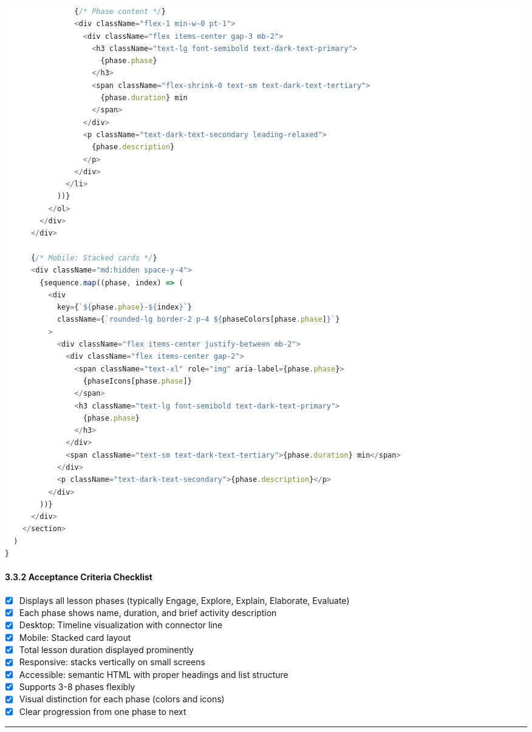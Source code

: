```typescript
                {/* Phase content */}
                <div className="flex-1 min-w-0 pt-1">
                  <div className="flex items-center gap-3 mb-2">
                    <h3 className="text-lg font-semibold text-dark-text-primary">
                      {phase.phase}
                    </h3>
                    <span className="flex-shrink-0 text-sm text-dark-text-tertiary">
                      {phase.duration} min
                    </span>
                  </div>
                  <p className="text-dark-text-secondary leading-relaxed">
                    {phase.description}
                  </p>
                </div>
              </li>
            ))}
          </ol>
        </div>
      </div>

      {/* Mobile: Stacked cards */}
      <div className="md:hidden space-y-4">
        {sequence.map((phase, index) => (
          <div
            key={`${phase.phase}-${index}`}
            className={`rounded-lg border-2 p-4 ${phaseColors[phase.phase]}`}
          >
            <div className="flex items-center justify-between mb-2">
              <div className="flex items-center gap-2">
                <span className="text-xl" role="img" aria-label={phase.phase}>
                  {phaseIcons[phase.phase]}
                </span>
                <h3 className="text-lg font-semibold text-dark-text-primary">
                  {phase.phase}
                </h3>
              </div>
              <span className="text-sm text-dark-text-tertiary">{phase.duration} min</span>
            </div>
            <p className="text-dark-text-secondary">{phase.description}</p>
          </div>
        ))}
      </div>
    </section>
  )
}
```

#### 3.3.2 Acceptance Criteria Checklist

- [x] Displays all lesson phases (typically Engage, Explore, Explain, Elaborate, Evaluate)
- [x] Each phase shows name, duration, and brief activity description
- [x] Desktop: Timeline visualization with connector line
- [x] Mobile: Stacked card layout
- [x] Total lesson duration displayed prominently
- [x] Responsive: stacks vertically on small screens
- [x] Accessible: semantic HTML with proper headings and list structure
- [x] Supports 3-8 phases flexibly
- [x] Visual distinction for each phase (colors and icons)
- [x] Clear progression from one phase to next

---